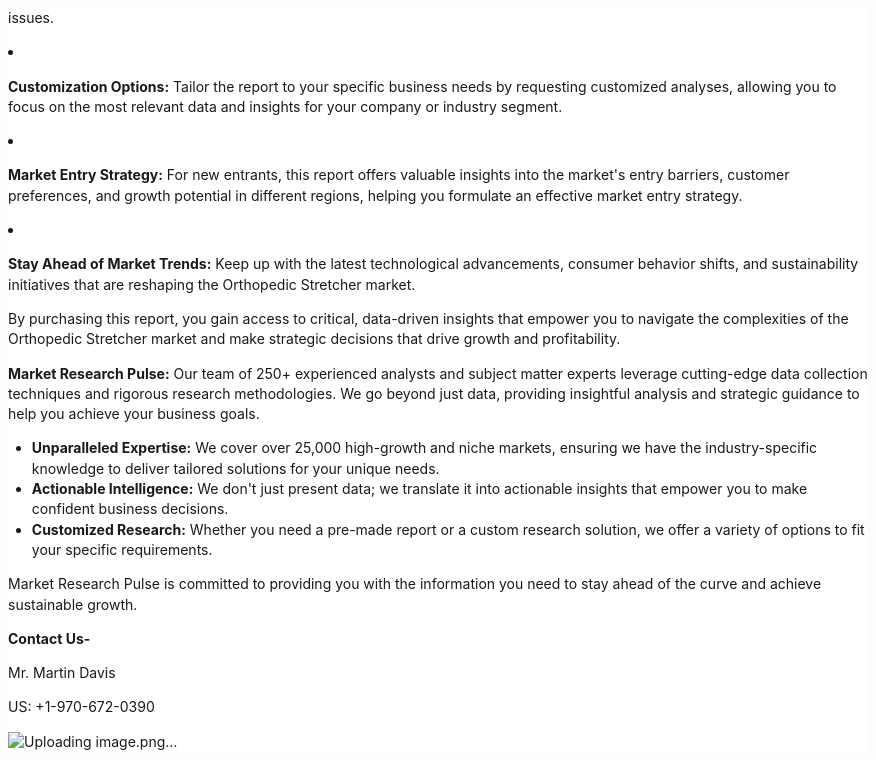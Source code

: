 issues.</p></li><li><p><strong>Customization Options:</strong> Tailor the report to your specific business needs by requesting customized analyses, allowing you to focus on the most relevant data and insights for your company or industry segment.</p></li><li><p><strong>Market Entry Strategy:</strong> For new entrants, this report offers valuable insights into the market's entry barriers, customer preferences, and growth potential in different regions, helping you formulate an effective market entry strategy.</p></li><li><p><strong>Stay Ahead of Market Trends:</strong> Keep up with the latest technological advancements, consumer behavior shifts, and sustainability initiatives that are reshaping the Orthopedic Stretcher market.</p></li></ol><p>By purchasing this report, you gain access to critical, data-driven insights that empower you to navigate the complexities of the Orthopedic Stretcher market and make strategic decisions that drive growth and profitability.</p><p><strong>Market Research Pulse:</strong>&nbsp;Our team of 250+ experienced analysts and subject matter experts leverage cutting-edge data collection techniques and rigorous research methodologies. We go beyond just data, providing insightful analysis and strategic guidance to help you achieve your business goals.</p><ul><li><strong>Unparalleled Expertise:</strong>&nbsp;We cover over 25,000 high-growth and niche markets, ensuring we have the industry-specific knowledge to deliver tailored solutions for your unique needs.</li><li><strong>Actionable Intelligence:</strong>&nbsp;We don't just present data; we translate it into actionable insights that empower you to make confident business decisions.</li><li><strong>Customized Research:</strong>&nbsp;Whether you need a pre-made report or a custom research solution, we offer a variety of options to fit your specific requirements.</li></ul><p>Market Research Pulse is committed to providing you with the information you need to stay ahead of the curve and achieve sustainable growth.</p><p><strong>Contact Us-</strong></p><p>Mr. Martin Davis</p><p>US: +1-970-672-0390</p>
![Uploading image.png…]()
